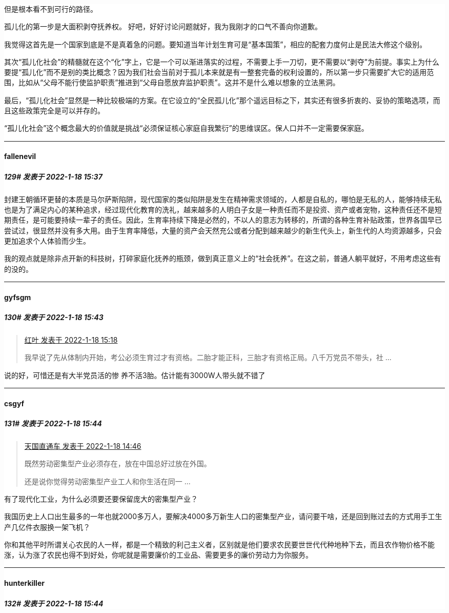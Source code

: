 但是根本看不到可行的路径。

孤儿化的第一步是大面积剥夺抚养权。</blockquote>
好吧，好好讨论问题就好，我为我刚才的口气不善向你道歉。

我觉得这首先是一个国家到底是不是真着急的问题。要知道当年计划生育可是“基本国策”，相应的配套力度何止是民法大修这个级别。

其次“孤儿化社会”的精髓就在这个“化”字上，它是一个可以渐进落实的过程，不需要上手一刀切，更不需要以“剥夺”为前提。事实上为什么要提“孤儿化”而不是别的类比概念？因为我们社会当前对于孤儿本来就是有一整套完备的权利设置的，所以第一步只需要扩大它的适用范围，比如从“父母不能行使监护职责”推进到“父母自愿放弃监护职责”。这并不是什么难以想象的立法黑洞。

最后，“孤儿化社会”显然是一种比较极端的方案。在它设立的“全民孤儿化”那个遥远目标之下，其实还有很多折衷的、妥协的策略选项，而且这些政策完全是可以并存的。

“孤儿化社会”这个概念最大的价值就是挑战“必须保证核心家庭自我繁衍”的思维误区。保人口并不一定需要保家庭。

*****

####  fallenevil  
##### 129#       发表于 2022-1-18 15:37

封建王朝循环更替的本质是马尔萨斯陷阱，现代国家的类似陷阱是发生在精神需求领域的，人都是自私的，哪怕是无私的人，能够持续无私也是为了满足内心的某种追求，经过现代化教育的洗礼，越来越多的人明白子女是一种责任而不是投资、资产或者宠物，这种责任还不是短期责任，是可能要持续一辈子的责任。因此，生育率持续下降是必然的，不以人的意志为转移的，所谓的各种生育补贴政策，世界各国早已尝试过，很显然并没有多大用。由于生育率降低，大量的资产会天然充公或者分配到越来越少的新生代头上，新生代的人均资源越多，只会更加追求个人体验而少生。

我的观点就是除非点开新的科技树，打碎家庭化抚养的瓶颈，做到真正意义上的“社会抚养”。在这之前，普通人躺平就好，不用考虑这些有的没的。

*****

####  gyfsgm  
##### 130#       发表于 2022-1-18 15:43

<blockquote><a href="httphttps://bbs.saraba1st.com/2b/forum.php?mod=redirect&amp;goto=findpost&amp;pid=54336503&amp;ptid=2047947" target="_blank">红叶 发表于 2022-1-18 15:18</a>

我早说了先从体制内开始，考公必须生育过才有资格。二胎才能正科，三胎才有资格正局。八千万党员不带头，社 ...</blockquote>
说的好，可惜还是有大半党员活的惨 养不活3胎。估计能有3000W人带头就不错了

*****

####  csgyf  
##### 131#       发表于 2022-1-18 15:44

<blockquote><a href="httphttps://bbs.saraba1st.com/2b/forum.php?mod=redirect&amp;goto=findpost&amp;pid=54336145&amp;ptid=2047947" target="_blank">天国直通车 发表于 2022-1-18 14:46</a>

既然劳动密集型产业必须存在，放在中国总好过放在外国。

还是说你觉得劳动密集型产业工人和你生活在同一 ...</blockquote>
有了现代化工业，为什么必须要还要保留庞大的密集型产业？

我国历史上人口出生最多的一年也就2000多万人，要解决4000多万新生人口的密集型产业，请问要干啥，还是回到账过去的方式用手工生产几亿件衣服换一架飞机？

你和其他平时所谓关心农民的人一样，都是一个精致的利己主义者，区别就是他们要求农民要世世代代种地种下去，而且农作物价格不能涨，认为涨了农民也得不到好处，你呢就是需要廉价的工业品、需要更多的廉价劳动力为你服务。

*****

####  hunterkiller  
##### 132#       发表于 2022-1-18 15:44
